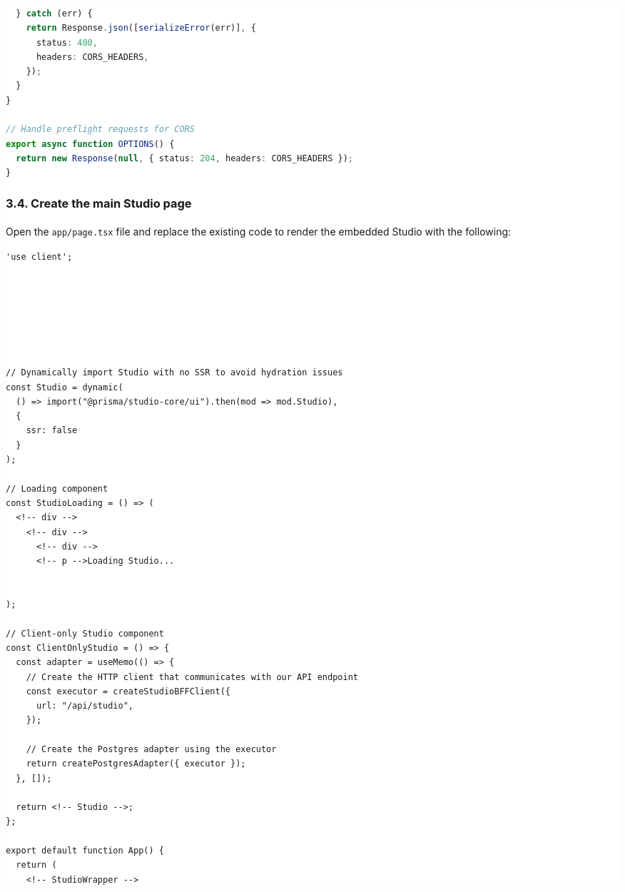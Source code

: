```typescript file=app/api/studio/route.ts
  } catch (err) {
    return Response.json([serializeError(err)], {
      status: 400,
      headers: CORS_HEADERS,
    });
  }
}

// Handle preflight requests for CORS
export async function OPTIONS() {
  return new Response(null, { status: 204, headers: CORS_HEADERS });
}
```

### 3.4. Create the main Studio page

Open the `app/page.tsx` file and replace the existing code to render the embedded Studio with the following:

```tsx file=app/page.tsx
'use client';







// Dynamically import Studio with no SSR to avoid hydration issues
const Studio = dynamic(
  () => import("@prisma/studio-core/ui").then(mod => mod.Studio),
  {
    ssr: false
  }
);

// Loading component
const StudioLoading = () => (
  <!-- div -->
    <!-- div -->
      <!-- div -->
      <!-- p -->Loading Studio...


);

// Client-only Studio component
const ClientOnlyStudio = () => {
  const adapter = useMemo(() => {
    // Create the HTTP client that communicates with our API endpoint
    const executor = createStudioBFFClient({
      url: "/api/studio",
    });

    // Create the Postgres adapter using the executor
    return createPostgresAdapter({ executor });
  }, []);

  return <!-- Studio -->;
};

export default function App() {
  return (
    <!-- StudioWrapper -->
```